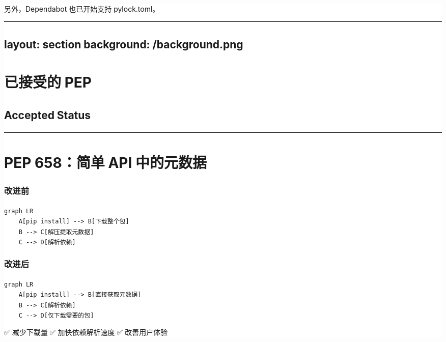 
另外，Dependabot 也已开始支持 pylock.toml。
</div>

</div>



---
layout: section
background: /background.png
---

# 已接受的 PEP
## Accepted Status

<style>
  .slidev-layout.section h1 {
    color: #1a1a1a;
  }
  .slidev-layout.section h2 {
    color: #7c3aed;
  }
</style>

---

# PEP 658：简单 API 中的元数据

<div class="mt-6">

### 改进前
```mermaid {scale: 0.8}
graph LR
    A[pip install] --> B[下载整个包]
    B --> C[解压提取元数据]
    C --> D[解析依赖]
```

### 改进后
```mermaid {scale: 0.8}
graph LR
    A[pip install] --> B[直接获取元数据]
    B --> C[解析依赖]
    C --> D[仅下载需要的包]
```

<div class="mt-4 text-purple-700 font-semibold">

✅ 减少下载量
✅ 加快依赖解析速度
✅ 改善用户体验
